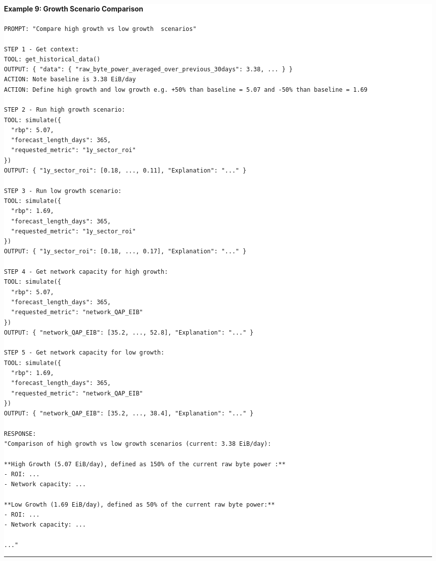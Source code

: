 #### Example 9: Growth Scenario Comparison

```
PROMPT: "Compare high growth vs low growth  scenarios"

STEP 1 - Get context:
TOOL: get_historical_data()
OUTPUT: { "data": { "raw_byte_power_averaged_over_previous_30days": 3.38, ... } }
ACTION: Note baseline is 3.38 EiB/day
ACTION: Define high growth and low growth e.g. +50% than baseline = 5.07 and -50% than baseline = 1.69

STEP 2 - Run high growth scenario:
TOOL: simulate({
  "rbp": 5.07,
  "forecast_length_days": 365,
  "requested_metric": "1y_sector_roi"
})
OUTPUT: { "1y_sector_roi": [0.18, ..., 0.11], "Explanation": "..." }

STEP 3 - Run low growth scenario:
TOOL: simulate({
  "rbp": 1.69,
  "forecast_length_days": 365,
  "requested_metric": "1y_sector_roi"
})
OUTPUT: { "1y_sector_roi": [0.18, ..., 0.17], "Explanation": "..." }

STEP 4 - Get network capacity for high growth:
TOOL: simulate({
  "rbp": 5.07,
  "forecast_length_days": 365,
  "requested_metric": "network_QAP_EIB"
})
OUTPUT: { "network_QAP_EIB": [35.2, ..., 52.8], "Explanation": "..." }

STEP 5 - Get network capacity for low growth:
TOOL: simulate({
  "rbp": 1.69,
  "forecast_length_days": 365,
  "requested_metric": "network_QAP_EIB"
})
OUTPUT: { "network_QAP_EIB": [35.2, ..., 38.4], "Explanation": "..." }

RESPONSE:
"Comparison of high growth vs low growth scenarios (current: 3.38 EiB/day):

**High Growth (5.07 EiB/day), defined as 150% of the current raw byte power :**
- ROI: ...
- Network capacity: ...

**Low Growth (1.69 EiB/day), defined as 50% of the current raw byte power:**
- ROI: ...
- Network capacity: ...

..."
```

---